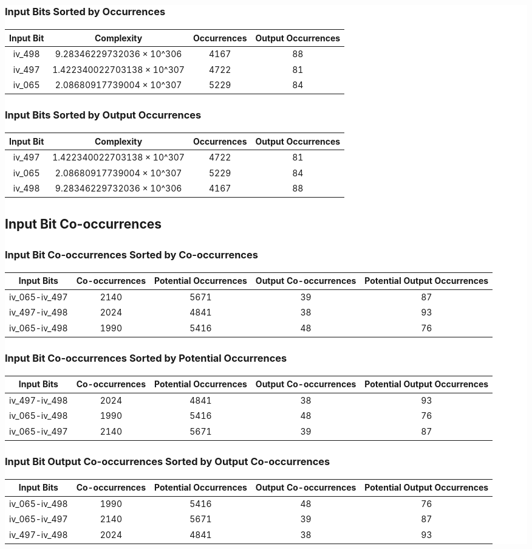 ### Input Bits Sorted by Occurrences

| Input Bit | Complexity | Occurrences | Output Occurrences |
|:---------:|:----------:|:-----------:|:------------------:|
| iv_498 | 9.28346229732036 × 10^306 | 4167 | 88 |
| iv_497 | 1.422340022703138 × 10^307 | 4722 | 81 |
| iv_065 | 2.08680917739004 × 10^307 | 5229 | 84 |

### Input Bits Sorted by Output Occurrences

| Input Bit | Complexity | Occurrences | Output Occurrences |
|:---------:|:----------:|:-----------:|:------------------:|
| iv_497 | 1.422340022703138 × 10^307 | 4722 | 81 |
| iv_065 | 2.08680917739004 × 10^307 | 5229 | 84 |
| iv_498 | 9.28346229732036 × 10^306 | 4167 | 88 |

## Input Bit Co-occurrences

### Input Bit Co-occurrences Sorted by Co-occurrences

| Input Bits | Co-occurrences | Potential Occurrences | Output Co-occurrences | Potential Output Occurrences |
|:----------:|:--------------:|:---------------------:|:---------------------:|:----------------------------:|
| iv_065-iv_497 | 2140 | 5671 | 39 | 87 |
| iv_497-iv_498 | 2024 | 4841 | 38 | 93 |
| iv_065-iv_498 | 1990 | 5416 | 48 | 76 |

### Input Bit Co-occurrences Sorted by Potential Occurrences

| Input Bits | Co-occurrences | Potential Occurrences | Output Co-occurrences | Potential Output Occurrences |
|:----------:|:--------------:|:---------------------:|:---------------------:|:----------------------------:|
| iv_497-iv_498 | 2024 | 4841 | 38 | 93 |
| iv_065-iv_498 | 1990 | 5416 | 48 | 76 |
| iv_065-iv_497 | 2140 | 5671 | 39 | 87 |

### Input Bit Output Co-occurrences Sorted by Output Co-occurrences

| Input Bits | Co-occurrences | Potential Occurrences | Output Co-occurrences | Potential Output Occurrences |
|:----------:|:--------------:|:---------------------:|:---------------------:|:----------------------------:|
| iv_065-iv_498 | 1990 | 5416 | 48 | 76 |
| iv_065-iv_497 | 2140 | 5671 | 39 | 87 |
| iv_497-iv_498 | 2024 | 4841 | 38 | 93 |
